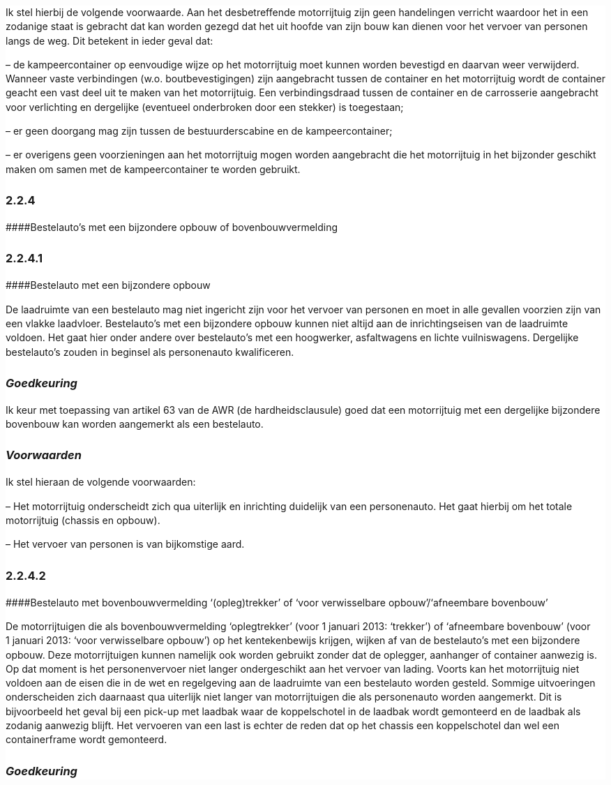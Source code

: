 Ik stel hierbij de volgende voorwaarde. Aan het desbetreffende motorrijtuig zijn geen handelingen verricht waardoor het in een zodanige staat is gebracht dat kan worden gezegd dat het uit hoofde van zijn bouw kan dienen voor het vervoer van personen langs de weg. Dit betekent in ieder geval dat: 

– de kampeercontainer op eenvoudige wijze op het motorrijtuig moet kunnen worden bevestigd en daarvan weer verwijderd. Wanneer vaste verbindingen (w.o. boutbevestigingen) zijn aangebracht tussen de container en het motorrijtuig wordt de container geacht een vast deel uit te maken van het motorrijtuig. Een verbindingsdraad tussen de container en de carrosserie aangebracht voor verlichting en dergelijke (eventueel onderbroken door een stekker) is toegestaan;  

– er geen doorgang mag zijn tussen de bestuurderscabine en de kampeercontainer;  

– er overigens geen voorzieningen aan het motorrijtuig mogen worden aangebracht die het motorrijtuig in het bijzonder geschikt maken om samen met de kampeercontainer te worden gebruikt.       
### 2.2.4  

####Bestelauto’s met een bijzondere opbouw of bovenbouwvermelding

### 2.2.4.1  

####Bestelauto met een bijzondere opbouw

De laadruimte van een bestelauto mag niet ingericht zijn voor het vervoer van personen en moet in alle gevallen voorzien zijn van een vlakke laadvloer. Bestelauto’s met een bijzondere opbouw kunnen niet altijd aan de inrichtingseisen van de laadruimte voldoen. Het gaat hier onder andere over bestelauto’s met een hoogwerker, asfaltwagens en lichte vuilniswagens. Dergelijke bestelauto’s zouden in beginsel als personenauto kwalificeren. 
### *Goedkeuring* 

Ik keur met toepassing van artikel 63 van de AWR (de hardheidsclausule) goed dat een motorrijtuig met een dergelijke bijzondere bovenbouw kan worden aangemerkt als een bestelauto. 
### *Voorwaarden* 

Ik stel hieraan de volgende voorwaarden: 

– Het motorrijtuig onderscheidt zich qua uiterlijk en inrichting duidelijk van een personenauto. Het gaat hierbij om het totale motorrijtuig (chassis en opbouw).  

– Het vervoer van personen is van bijkomstige aard.      
### 2.2.4.2  

####Bestelauto met bovenbouwvermelding ‘(opleg)trekker’ of ‘voor verwisselbare opbouw’/‘afneembare bovenbouw’

De motorrijtuigen die als bovenbouwvermelding ‘oplegtrekker’ (voor 1 januari 2013: ‘trekker’) of ‘afneembare bovenbouw’ (voor 1 januari 2013: ‘voor verwisselbare opbouw’) op het kentekenbewijs krijgen, wijken af van de bestelauto’s met een bijzondere opbouw. Deze motorrijtuigen kunnen namelijk ook worden gebruikt zonder dat de oplegger, aanhanger of container aanwezig is. Op dat moment is het personenvervoer niet langer ondergeschikt aan het vervoer van lading. Voorts kan het motorrijtuig niet voldoen aan de eisen die in de wet en regelgeving aan de laadruimte van een bestelauto worden gesteld. Sommige uitvoeringen onderscheiden zich daarnaast qua uiterlijk niet langer van motorrijtuigen die als personenauto worden aangemerkt. Dit is bijvoorbeeld het geval bij een pick-up met laadbak waar de koppelschotel in de laadbak wordt gemonteerd en de laadbak als zodanig aanwezig blijft. Het vervoeren van een last is echter de reden dat op het chassis een koppelschotel dan wel een containerframe wordt gemonteerd. 
### *Goedkeuring* 
